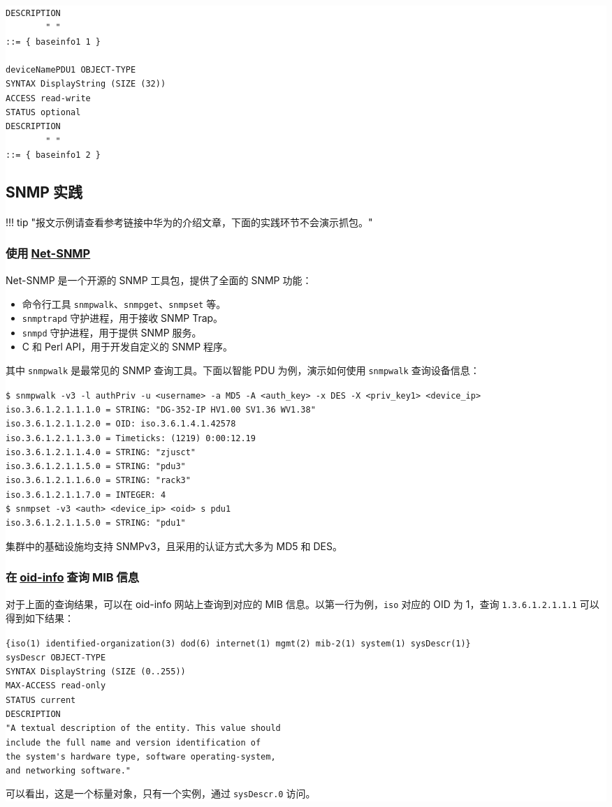 ```text
DESCRIPTION
        " "
::= { baseinfo1 1 }

deviceNamePDU1 OBJECT-TYPE
SYNTAX DisplayString (SIZE (32))
ACCESS read-write
STATUS optional
DESCRIPTION
        " "
::= { baseinfo1 2 }
```

## SNMP 实践

!!! tip "报文示例请查看参考链接中华为的介绍文章，下面的实践环节不会演示抓包。"

### 使用 [Net-SNMP](http://www.net-snmp.org/)

Net-SNMP 是一个开源的 SNMP 工具包，提供了全面的 SNMP 功能：

- 命令行工具 `snmpwalk`、`snmpget`、`snmpset` 等。
- `snmptrapd` 守护进程，用于接收 SNMP Trap。
- `snmpd` 守护进程，用于提供 SNMP 服务。
- C 和 Perl API，用于开发自定义的 SNMP 程序。

其中 `snmpwalk` 是最常见的 SNMP 查询工具。下面以智能 PDU 为例，演示如何使用 `snmpwalk` 查询设备信息：

```shell
$ snmpwalk -v3 -l authPriv -u <username> -a MD5 -A <auth_key> -x DES -X <priv_key1> <device_ip>
iso.3.6.1.2.1.1.1.0 = STRING: "DG-352-IP HV1.00 SV1.36 WV1.38"
iso.3.6.1.2.1.1.2.0 = OID: iso.3.6.1.4.1.42578
iso.3.6.1.2.1.1.3.0 = Timeticks: (1219) 0:00:12.19
iso.3.6.1.2.1.1.4.0 = STRING: "zjusct"
iso.3.6.1.2.1.1.5.0 = STRING: "pdu3"
iso.3.6.1.2.1.1.6.0 = STRING: "rack3"
iso.3.6.1.2.1.1.7.0 = INTEGER: 4
$ snmpset -v3 <auth> <device_ip> <oid> s pdu1
iso.3.6.1.2.1.1.5.0 = STRING: "pdu1"
```

集群中的基础设施均支持 SNMPv3，且采用的认证方式大多为 MD5 和 DES。

### 在 [oid-info](http://www.oid-info.com/index.htm) 查询 MIB 信息

对于上面的查询结果，可以在 oid-info 网站上查询到对应的 MIB 信息。以第一行为例，`iso` 对应的 OID 为 1，查询 `1.3.6.1.2.1.1.1` 可以得到如下结果：

```text
{iso(1) identified-organization(3) dod(6) internet(1) mgmt(2) mib-2(1) system(1) sysDescr(1)}
sysDescr OBJECT-TYPE
SYNTAX DisplayString (SIZE (0..255))
MAX-ACCESS read-only
STATUS current
DESCRIPTION
"A textual description of the entity. This value should
include the full name and version identification of
the system's hardware type, software operating-system,
and networking software."
```

可以看出，这是一个标量对象，只有一个实例，通过 `sysDescr.0` 访问。
